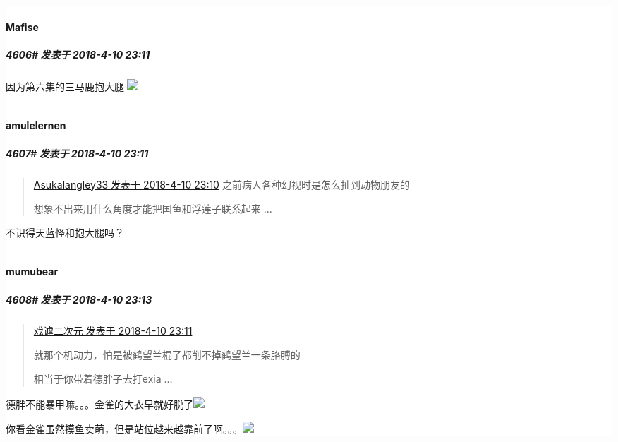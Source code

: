 





-----

####  Mafise  
##### 4606#       发表于 2018-4-10 23:11




因为第六集的三马鹿抱大腿 <img src="https://static.saraba1st.com/image/smiley/carton2017/232.png" referrerpolicy="no-referrer">







-----

####  amulelernen  
##### 4607#       发表于 2018-4-10 23:11



<blockquote><a href="httphttps://bbs.saraba1st.com/2b/forum.php?mod=redirect&amp;goto=findpost&amp;pid=39161791&amp;ptid=1597675" target="_blank">Asukalangley33 发表于 2018-4-10 23:10</a>
之前病人各种幻视时是怎么扯到动物朋友的


想象不出来用什么角度才能把国鱼和浮莲子联系起来 ...</blockquote>
不识得天蓝怪和抱大腿吗？







-----

####  mumubear  
##### 4608#       发表于 2018-4-10 23:13



<blockquote><a href="httphttps://bbs.saraba1st.com/2b/forum.php?mod=redirect&amp;goto=findpost&amp;pid=39161799&amp;ptid=1597675" target="_blank">戏谑二次元 发表于 2018-4-10 23:11</a>

就那个机动力，怕是被鹤望兰棍了都削不掉鹤望兰一条胳膊的

相当于你带着德胖子去打exia ...</blockquote>
德胖不能暴甲嘛。。。金雀的大衣早就好脱了<img src="https://static.saraba1st.com/image/smiley/face2017/079.png" referrerpolicy="no-referrer">


你看金雀虽然摸鱼卖萌，但是站位越来越靠前了啊。。。<img src="https://static.saraba1st.com/image/smiley/face2017/037.png" referrerpolicy="no-referrer">






